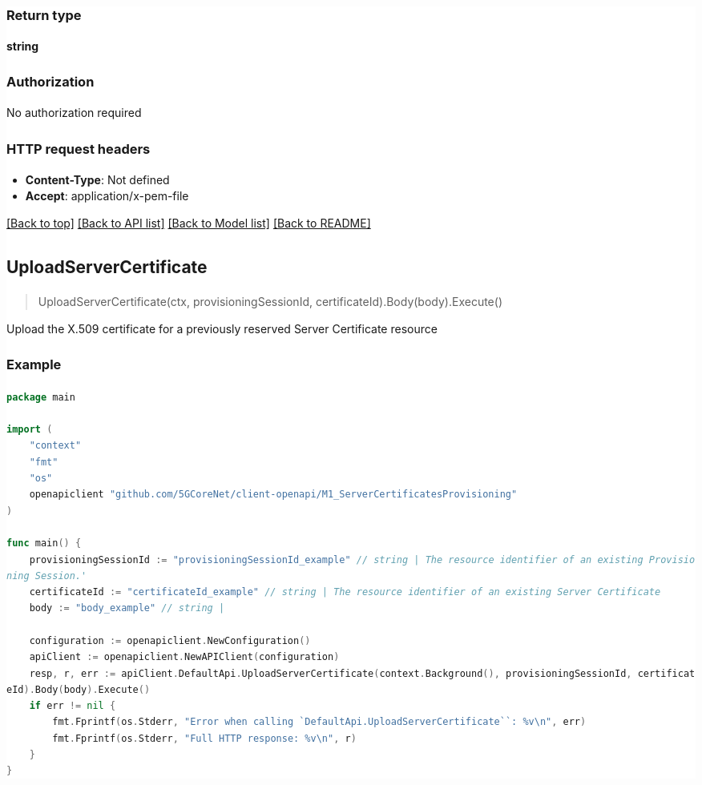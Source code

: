 ### Return type

**string**

### Authorization

No authorization required

### HTTP request headers

- **Content-Type**: Not defined
- **Accept**: application/x-pem-file

[[Back to top]](#) [[Back to API list]](../README.md#documentation-for-api-endpoints)
[[Back to Model list]](../README.md#documentation-for-models)
[[Back to README]](../README.md)


## UploadServerCertificate

> UploadServerCertificate(ctx, provisioningSessionId, certificateId).Body(body).Execute()

Upload the X.509 certificate for a previously reserved Server Certificate resource

### Example

```go
package main

import (
    "context"
    "fmt"
    "os"
    openapiclient "github.com/5GCoreNet/client-openapi/M1_ServerCertificatesProvisioning"
)

func main() {
    provisioningSessionId := "provisioningSessionId_example" // string | The resource identifier of an existing Provisioning Session.'
    certificateId := "certificateId_example" // string | The resource identifier of an existing Server Certificate
    body := "body_example" // string | 

    configuration := openapiclient.NewConfiguration()
    apiClient := openapiclient.NewAPIClient(configuration)
    resp, r, err := apiClient.DefaultApi.UploadServerCertificate(context.Background(), provisioningSessionId, certificateId).Body(body).Execute()
    if err != nil {
        fmt.Fprintf(os.Stderr, "Error when calling `DefaultApi.UploadServerCertificate``: %v\n", err)
        fmt.Fprintf(os.Stderr, "Full HTTP response: %v\n", r)
    }
}
```
